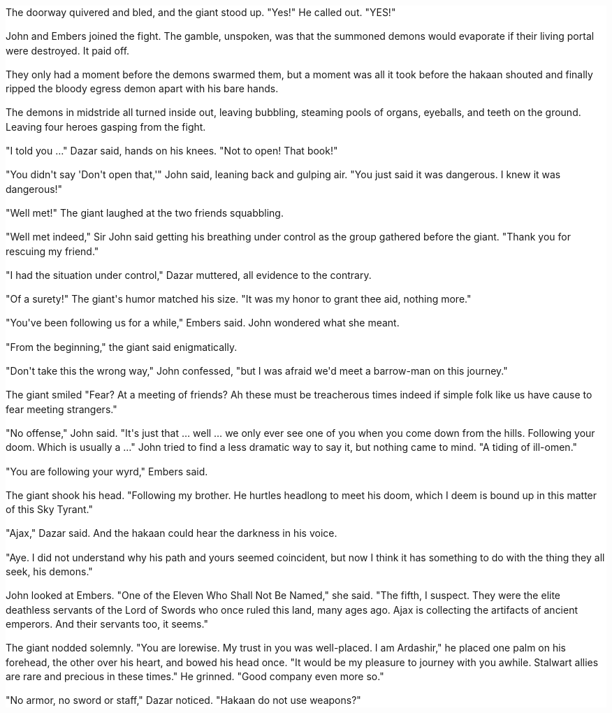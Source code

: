 The doorway quivered and bled, and the giant stood up. "Yes!" He called out. "YES!"

John and Embers joined the fight. The gamble, unspoken, was that the summoned demons would evaporate if their living portal were destroyed. It paid off.

They only had a moment before the demons swarmed them, but a moment was all it took before the hakaan shouted and finally ripped the bloody egress demon apart with his bare hands.

The demons in midstride all turned inside out, leaving bubbling, steaming pools of organs, eyeballs, and teeth on the ground. Leaving four heroes gasping from the fight.

"I told you …" Dazar said, hands on his knees. "Not to open! That book!"

"You didn't say 'Don't open that,'" John said, leaning back and gulping air. "You just said it was dangerous. I knew it was dangerous!"

"Well met!" The giant laughed at the two friends squabbling.

"Well met indeed," Sir John said getting his breathing under control as the group gathered before the giant. "Thank you for rescuing my friend."

"I had the situation under control," Dazar muttered, all evidence to the contrary.

"Of a surety!" The giant's humor matched his size. "It was my honor to grant thee aid, nothing more."

"You've been following us for a while," Embers said. John wondered what she meant.

"From the beginning," the giant said enigmatically.

"Don't take this the wrong way," John confessed, "but I was afraid we'd meet a barrow-man on this journey."

The giant smiled "Fear? At a meeting of friends? Ah these must be treacherous times indeed if simple folk like us have cause to fear meeting strangers."

"No offense," John said. "It's just that … well … we only ever see one of you when you come down from the hills. Following your doom. Which is usually a …" John tried to find a less dramatic way to say it, but nothing came to mind. "A tiding of ill-omen."

"You are following your wyrd," Embers said.

The giant shook his head. "Following my brother. He hurtles headlong to meet his doom, which I deem is bound up in this matter of this Sky Tyrant."

"Ajax," Dazar said. And the hakaan could hear the darkness in his voice.

"Aye. I did not understand why his path and yours seemed coincident, but now I think it has something to do with the thing they all seek, his demons."

John looked at Embers. "One of the Eleven Who Shall Not Be Named," she said. "The fifth, I suspect. They were the elite deathless servants of the Lord of Swords who once ruled this land, many ages ago. Ajax is collecting the artifacts of ancient emperors. And their servants too, it seems."

The giant nodded solemnly. "You are lorewise. My trust in you was well-placed. I am Ardashir," he placed one palm on his forehead, the other over his heart, and bowed his head once. "It would be my pleasure to journey with you awhile. Stalwart allies are rare and precious in these times." He grinned. "Good company even more so."

"No armor, no sword or staff," Dazar noticed. "Hakaan do not use weapons?"
